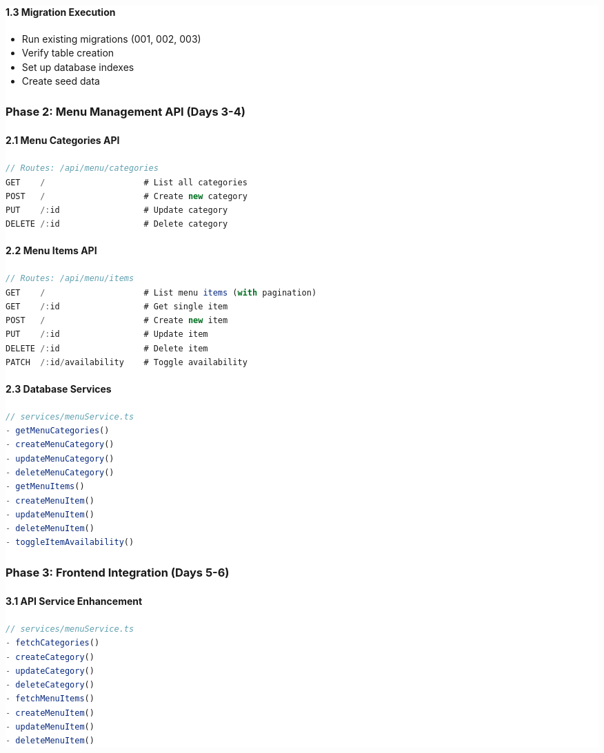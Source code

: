 #### 1.3 Migration Execution
- Run existing migrations (001, 002, 003)
- Verify table creation
- Set up database indexes
- Create seed data

### Phase 2: Menu Management API (Days 3-4)

#### 2.1 Menu Categories API
```typescript
// Routes: /api/menu/categories
GET    /                    # List all categories
POST   /                    # Create new category
PUT    /:id                 # Update category
DELETE /:id                 # Delete category
```

#### 2.2 Menu Items API
```typescript
// Routes: /api/menu/items
GET    /                    # List menu items (with pagination)
GET    /:id                 # Get single item
POST   /                    # Create new item
PUT    /:id                 # Update item
DELETE /:id                 # Delete item
PATCH  /:id/availability    # Toggle availability
```

#### 2.3 Database Services
```typescript
// services/menuService.ts
- getMenuCategories()
- createMenuCategory()
- updateMenuCategory()
- deleteMenuCategory()
- getMenuItems()
- createMenuItem()
- updateMenuItem()
- deleteMenuItem()
- toggleItemAvailability()
```

### Phase 3: Frontend Integration (Days 5-6)

#### 3.1 API Service Enhancement
```typescript
// services/menuService.ts
- fetchCategories()
- createCategory()
- updateCategory()
- deleteCategory()
- fetchMenuItems()
- createMenuItem()
- updateMenuItem()
- deleteMenuItem()
```
